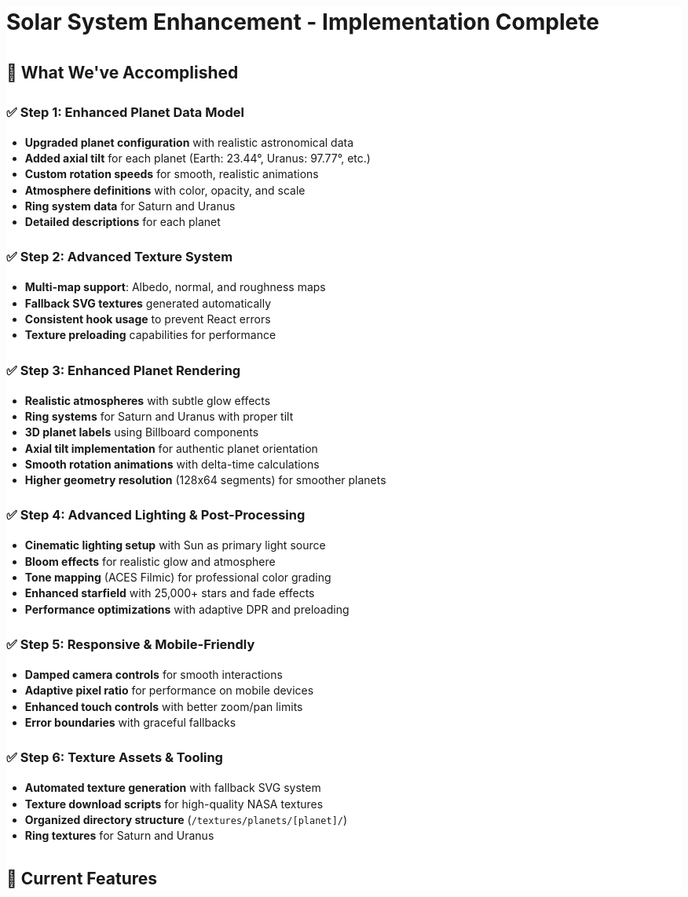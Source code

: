 # Solar System Enhancement - Implementation Complete

## 🎉 What We've Accomplished

### ✅ Step 1: Enhanced Planet Data Model
- **Upgraded planet configuration** with realistic astronomical data
- **Added axial tilt** for each planet (Earth: 23.44°, Uranus: 97.77°, etc.)
- **Custom rotation speeds** for smooth, realistic animations
- **Atmosphere definitions** with color, opacity, and scale
- **Ring system data** for Saturn and Uranus
- **Detailed descriptions** for each planet

### ✅ Step 2: Advanced Texture System
- **Multi-map support**: Albedo, normal, and roughness maps
- **Fallback SVG textures** generated automatically
- **Consistent hook usage** to prevent React errors
- **Texture preloading** capabilities for performance

### ✅ Step 3: Enhanced Planet Rendering
- **Realistic atmospheres** with subtle glow effects
- **Ring systems** for Saturn and Uranus with proper tilt
- **3D planet labels** using Billboard components
- **Axial tilt implementation** for authentic planet orientation
- **Smooth rotation animations** with delta-time calculations
- **Higher geometry resolution** (128x64 segments) for smoother planets

### ✅ Step 4: Advanced Lighting & Post-Processing
- **Cinematic lighting setup** with Sun as primary light source
- **Bloom effects** for realistic glow and atmosphere
- **Tone mapping** (ACES Filmic) for professional color grading
- **Enhanced starfield** with 25,000+ stars and fade effects
- **Performance optimizations** with adaptive DPR and preloading

### ✅ Step 5: Responsive & Mobile-Friendly
- **Damped camera controls** for smooth interactions
- **Adaptive pixel ratio** for performance on mobile devices
- **Enhanced touch controls** with better zoom/pan limits
- **Error boundaries** with graceful fallbacks

### ✅ Step 6: Texture Assets & Tooling
- **Automated texture generation** with fallback SVG system
- **Texture download scripts** for high-quality NASA textures
- **Organized directory structure** (`/textures/planets/[planet]/`)
- **Ring textures** for Saturn and Uranus

## 🚀 Current Features
